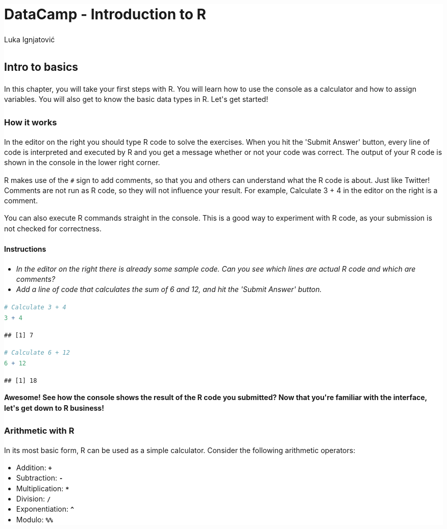 # DataCamp - Introduction to R
Luka Ignjatović  

## Intro to basics

In this chapter, you will take your first steps with R. You will learn how to use the console as a calculator and how to assign variables. You will also get to know the basic data types in R. Let's get started!

### How it works

In the editor on the right you should type R code to solve the exercises. When you hit the 'Submit Answer' button, every line of code is interpreted and executed by R and you get a message whether or not your code was correct. The output of your R code is shown in the console in the lower right corner.

R makes use of the `#` sign to add comments, so that you and others can understand what the R code is about. Just like Twitter! Comments are not run as R code, so they will not influence your result. For example, Calculate 3 + 4 in the editor on the right is a comment.

You can also execute R commands straight in the console. This is a good way to experiment with R code, as your submission is not checked for correctness.

#### Instructions
* *In the editor on the right there is already some sample code. Can you see which lines are actual R code and which are comments?*
* *Add a line of code that calculates the sum of 6 and 12, and hit the 'Submit Answer' button.*

```r
# Calculate 3 + 4
3 + 4
```

```
## [1] 7
```

```r
# Calculate 6 + 12
6 + 12
```

```
## [1] 18
```
**Awesome! See how the console shows the result of the R code you submitted? Now that you're familiar with the interface, let's get down to R business!**

### Arithmetic with R

In its most basic form, R can be used as a simple calculator. Consider the following arithmetic operators:

* Addition: **`+`**
* Subtraction: **`-`**
* Multiplication: **`*`**
* Division: **`/`**
* Exponentiation: **`^`**
* Modulo: **`%%`**
